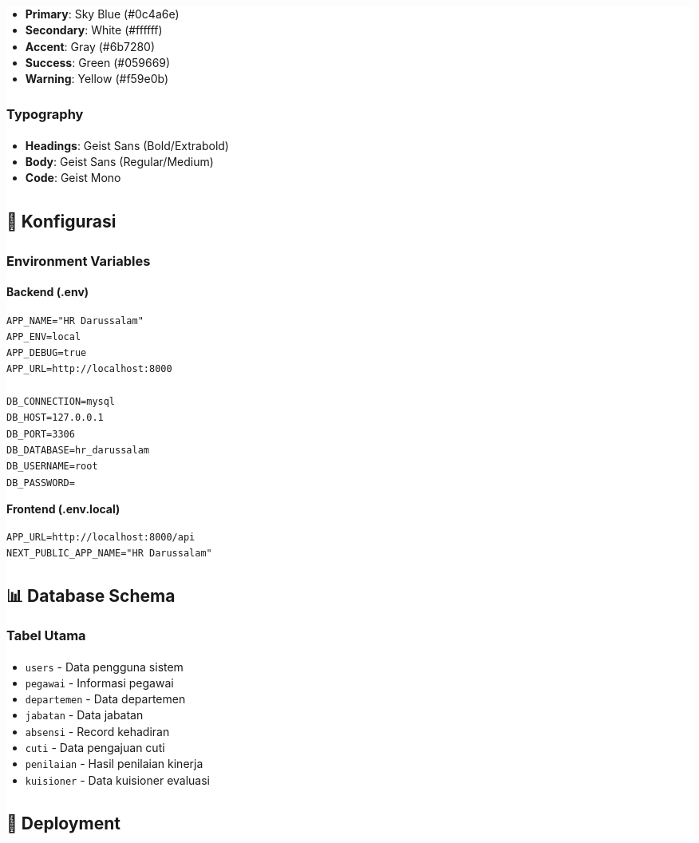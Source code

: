 - **Primary**: Sky Blue (#0c4a6e)
- **Secondary**: White (#ffffff)
- **Accent**: Gray (#6b7280)
- **Success**: Green (#059669)
- **Warning**: Yellow (#f59e0b)

### Typography

- **Headings**: Geist Sans (Bold/Extrabold)
- **Body**: Geist Sans (Regular/Medium)
- **Code**: Geist Mono

## 🔧 Konfigurasi

### Environment Variables

**Backend (.env)**

```env
APP_NAME="HR Darussalam"
APP_ENV=local
APP_DEBUG=true
APP_URL=http://localhost:8000

DB_CONNECTION=mysql
DB_HOST=127.0.0.1
DB_PORT=3306
DB_DATABASE=hr_darussalam
DB_USERNAME=root
DB_PASSWORD=
```

**Frontend (.env.local)**

```env
APP_URL=http://localhost:8000/api
NEXT_PUBLIC_APP_NAME="HR Darussalam"
```

## 📊 Database Schema

### Tabel Utama

- `users` - Data pengguna sistem
- `pegawai` - Informasi pegawai
- `departemen` - Data departemen
- `jabatan` - Data jabatan
- `absensi` - Record kehadiran
- `cuti` - Data pengajuan cuti
- `penilaian` - Hasil penilaian kinerja
- `kuisioner` - Data kuisioner evaluasi

## 🚀 Deployment

